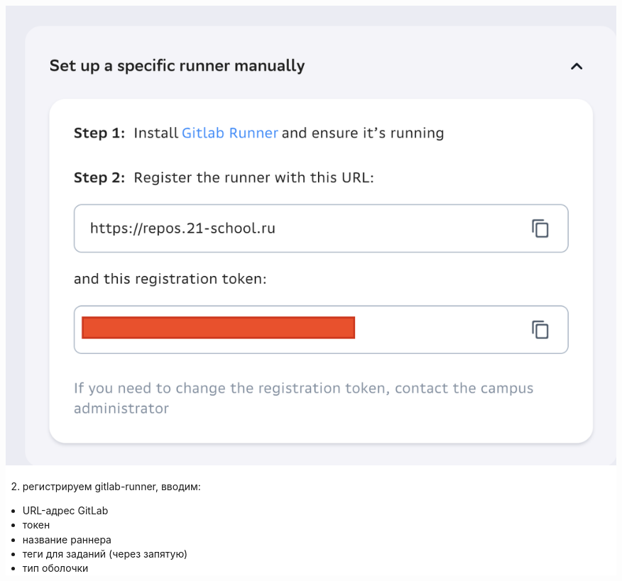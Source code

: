 ![](pict/part1/token.png)

2. регистрируем gitlab-runner, вводим:

- URL-адрес GitLab
- токен
- название раннера
- теги для заданий (через запятую)
- тип оболочки

